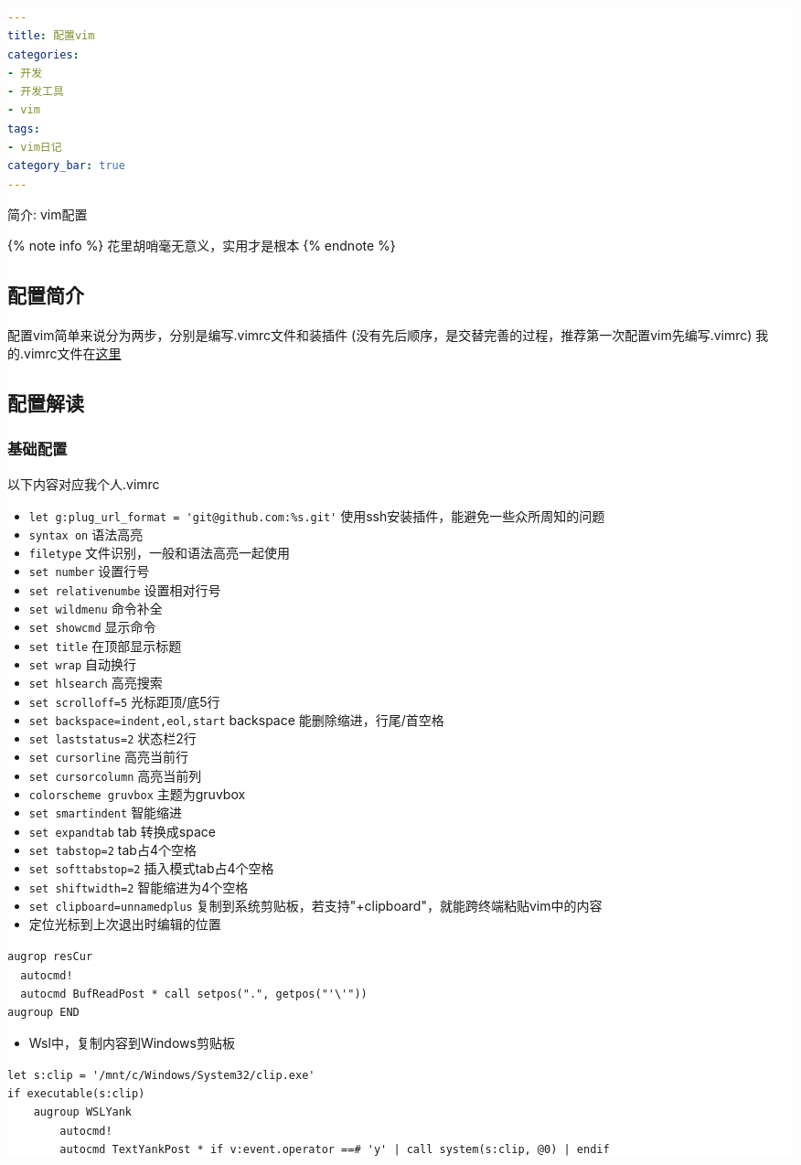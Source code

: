 ```yaml
---
title: 配置vim
categories:
- 开发
- 开发工具
- vim
tags:
- vim日记
category_bar: true
---
```

简介: vim配置

{% note info %}
花里胡哨毫无意义，实用才是根本
{% endnote %}
## 配置简介
配置vim简单来说分为两步，分别是编写.vimrc文件和装插件
(没有先后顺序，是交替完善的过程，推荐第一次配置vim先编写.vimrc)
我的.vimrc文件在[这里](https://github.com/dty2/dotfile/blob/main/vim/.vimrc)
## 配置解读
### 基础配置
以下内容对应我个人.vimrc
- `let g:plug_url_format = 'git@github.com:%s.git'`
使用ssh安装插件，能避免一些众所周知的问题
- `syntax on` 语法高亮
- `filetype` 文件识别，一般和语法高亮一起使用
- `set number` 设置行号
- `set relativenumbe` 设置相对行号
- `set wildmenu` 命令补全
- `set showcmd` 显示命令
- `set title` 在顶部显示标题
- `set wrap` 自动换行
- `set hlsearch` 高亮搜索
- `set scrolloff=5` 光标距顶/底5行
- `set backspace=indent,eol,start` backspace 能删除缩进，行尾/首空格
- `set laststatus=2` 状态栏2行
- `set cursorline` 高亮当前行
- `set cursorcolumn` 高亮当前列
- `colorscheme gruvbox` 主题为gruvbox
- `set smartindent` 智能缩进
- `set expandtab` tab 转换成space
- `set tabstop=2` tab占4个空格
- `set softtabstop=2` 插入模式tab占4个空格
- `set shiftwidth=2` 智能缩进为4个空格
- `set clipboard=unnamedplus`
复制到系统剪贴板，若支持"+clipboard"，就能跨终端粘贴vim中的内容
- 定位光标到上次退出时编辑的位置
```
augrop resCur
  autocmd!
  autocmd BufReadPost * call setpos(".", getpos("'\'"))
augroup END
```
- Wsl中，复制内容到Windows剪贴板
```
let s:clip = '/mnt/c/Windows/System32/clip.exe'
if executable(s:clip)
    augroup WSLYank
        autocmd!
        autocmd TextYankPost * if v:event.operator ==# 'y' | call system(s:clip, @0) | endif
```